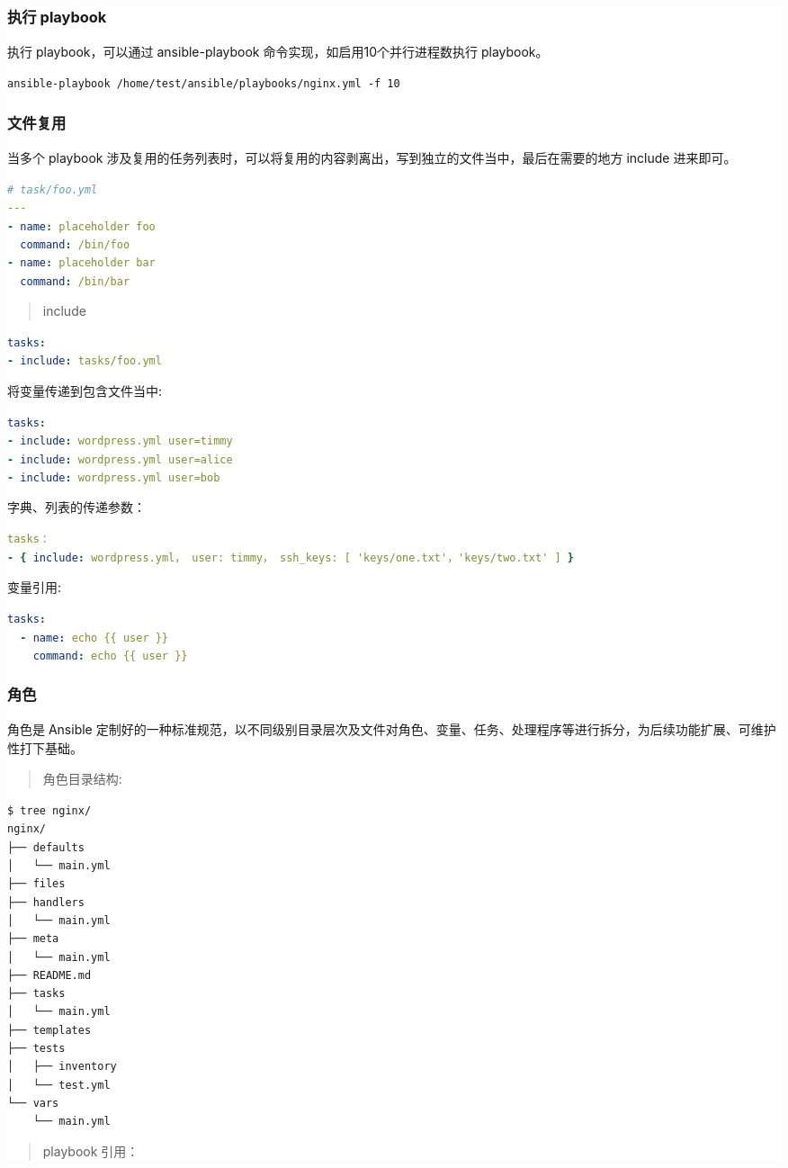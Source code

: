 ### 执行 playbook
执行 playbook，可以通过 ansible-playbook 命令实现，如启用10个并行进程数执行 playbook。
```shell
ansible-playbook /home/test/ansible/playbooks/nginx.yml -f 10
```

### 文件复用
当多个 playbook 涉及复用的任务列表时，可以将复用的内容剥离出，写到独立的文件当中，最后在需要的地方 include 进来即可。
```yaml
# task/foo.yml
---
- name: placeholder foo
  command: /bin/foo
- name: placeholder bar
  command: /bin/bar
```
>include
```yaml
tasks:
- include: tasks/foo.yml
```
将变量传递到包含文件当中:
```yaml
tasks:
- include: wordpress.yml user=timmy
- include: wordpress.yml user=alice
- include: wordpress.yml user=bob
```
字典、列表的传递参数：
```yaml
tasks：
- { include: wordpress.yml， user: timmy， ssh_keys: [ 'keys/one.txt'，'keys/two.txt' ] }
```
变量引用:
```yaml
tasks: 
  - name: echo {{ user }}
    command: echo {{ user }}
```

### 角色
角色是 Ansible 定制好的一种标准规范，以不同级别目录层次及文件对角色、变量、任务、处理程序等进行拆分，为后续功能扩展、可维护性打下基础。

>角色目录结构:
```shell
$ tree nginx/
nginx/
├── defaults
│   └── main.yml
├── files
├── handlers
│   └── main.yml
├── meta
│   └── main.yml
├── README.md
├── tasks
│   └── main.yml
├── templates
├── tests
│   ├── inventory
│   └── test.yml
└── vars
    └── main.yml
```
>playbook 引用：
```yaml
```